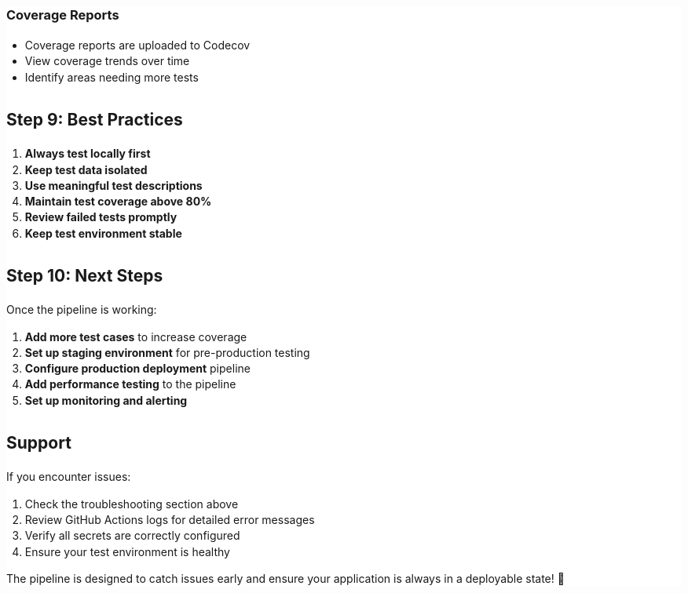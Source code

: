 ### Coverage Reports
- Coverage reports are uploaded to Codecov
- View coverage trends over time
- Identify areas needing more tests

## Step 9: Best Practices

1. **Always test locally first**
2. **Keep test data isolated**
3. **Use meaningful test descriptions**
4. **Maintain test coverage above 80%**
5. **Review failed tests promptly**
6. **Keep test environment stable**

## Step 10: Next Steps

Once the pipeline is working:

1. **Add more test cases** to increase coverage
2. **Set up staging environment** for pre-production testing
3. **Configure production deployment** pipeline
4. **Add performance testing** to the pipeline
5. **Set up monitoring and alerting**

## Support

If you encounter issues:

1. Check the troubleshooting section above
2. Review GitHub Actions logs for detailed error messages
3. Verify all secrets are correctly configured
4. Ensure your test environment is healthy

The pipeline is designed to catch issues early and ensure your application is always in a deployable state! 🚀
